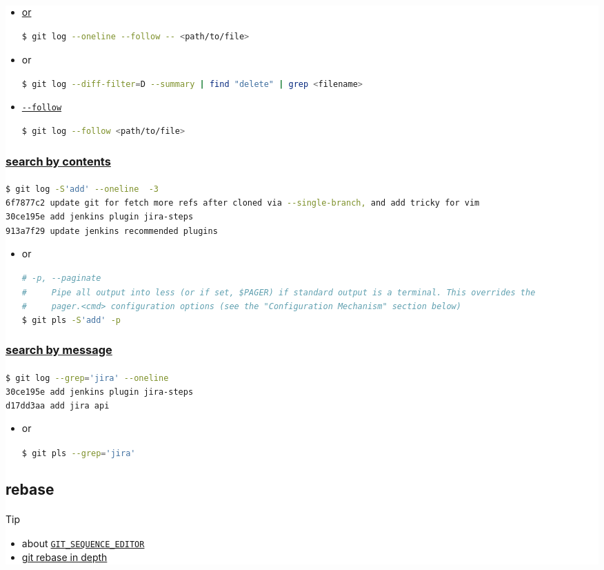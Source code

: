   - [or](https://stackoverflow.com/a/42582877/2940319)
    ```bash
    $ git log --oneline --follow -- <path/to/file>
    ```

  - or
    ```bash
    $ git log --diff-filter=D --summary | find "delete" | grep <filename>
    ```

- [`--follow`](https://stackoverflow.com/a/36561814/2940319)
  ```bash
  $ git log --follow <path/to/file>
  ```

### [search by contents](https://www.atlassian.com/git/tutorials/git-log#filtering-the-commit-history)
```bash
$ git log -S'add' --oneline  -3
6f7877c2 update git for fetch more refs after cloned via --single-branch, and add tricky for vim
30ce195e add jenkins plugin jira-steps
913a7f29 update jenkins recommended plugins
```

- or
  ```bash
  # -p, --paginate
  #     Pipe all output into less (or if set, $PAGER) if standard output is a terminal. This overrides the
  #     pager.<cmd> configuration options (see the "Configuration Mechanism" section below)
  $ git pls -S'add' -p
  ```

### [search by message](https://www.atlassian.com/git/tutorials/git-log#filtering-the-commit-history)
```bash
$ git log --grep='jira' --oneline
30ce195e add jenkins plugin jira-steps
d17dd3aa add jira api
```
- or
  ```bash
  $ git pls --grep='jira'
  ```

## rebase

> [!TIP]
> - about [`GIT_SEQUENCE_EDITOR`](https://stackoverflow.com/a/54970726/2940319)
> - [git rebase in depth](https://git-rebase.io/)

